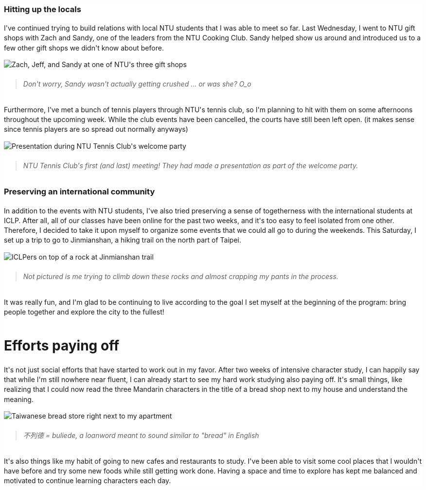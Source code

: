 ### Hitting up the locals

I've continued trying to build relations with local NTU students that I was able to meet so far. Last Wednesday, I went to NTU gift shops with Zach and Sandy, one of the leaders from the NTU Cooking Club. Sandy helped show us around and introduced us to a few other gift shops we didn't know about before.

![Zach, Jeff, and Sandy at one of NTU's three gift shops](/images/zach_sandy_giftshop.jpg)

> ###### Don't worry, Sandy wasn't actually getting crushed ... or was she? O_o

Furthermore, I've met a bunch of tennis players through NTU's tennis club, so I'm planning to hit with them on some afternoons throughout the upcoming week. While the club events have been cancelled, the courts have still been left open. (it makes sense since tennis players are so spread out normally anyways)

![Presentation during NTU Tennis Club's welcome party](/images/ntu_tennis_club_welcome_party.jpg)

> ###### *NTU Tennis Club's first (and last) meeting! They had made a presentation as part of the welcome party.*

### Preserving an international community

In addition to the events with NTU students, I've also tried preserving a sense of togetherness with the international students at ICLP. After all, all of our classes have been online for the past two weeks, and it's too easy to feel isolated from one other. Therefore, I decided to take it upon myself to organize some events that we could all go to during the weekends. This Saturday, I set up a trip to go to Jinmianshan, a hiking trail on the north part of Taipei.

![ICLPers on top of a rock at Jinmianshan trail](/images/taiwan_jinmianshan_facing_city.jpg)

> ###### *Not pictured is me trying to climb down these rocks and almost crapping my pants in the process.*

It was really fun, and I'm glad to be continuing to live according to the goal I set myself at the beginning of the program: bring people together and explore the city to the fullest!

# Efforts paying off

It's not just social efforts that have started to work out in my favor. After two weeks of intensive character study, I can happily say that while I'm still nowhere near fluent, I can already start to see my hard work studying also paying off. It's small things, like realizing that I could now read the three Mandarin characters in the title of a bread shop next to my house and understand the meaning.

![Taiwanese bread store right next to my apartment](/images/taiwan_bread_shop.jpg)

> ###### *不列德 = buliede, a loanword meant to sound similar to "bread" in English*

It's also things like my habit of going to new cafes and restaurants to study. I've been able to visit some cool places that I wouldn't have before and try some new foods while still getting work done. Having a space and time to explore  has kept me balanced and motivated to continue learning characters each day.
